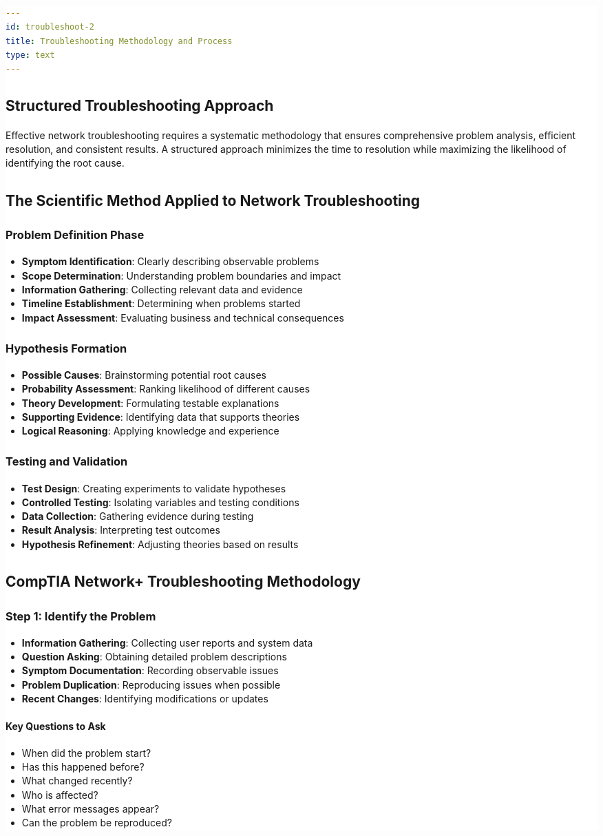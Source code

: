 ```yaml
---
id: troubleshoot-2
title: Troubleshooting Methodology and Process
type: text
---
```


## Structured Troubleshooting Approach

Effective network troubleshooting requires a systematic methodology that ensures comprehensive problem analysis, efficient resolution, and consistent results. A structured approach minimizes the time to resolution while maximizing the likelihood of identifying the root cause.

## The Scientific Method Applied to Network Troubleshooting

### Problem Definition Phase
- **Symptom Identification**: Clearly describing observable problems
- **Scope Determination**: Understanding problem boundaries and impact
- **Information Gathering**: Collecting relevant data and evidence
- **Timeline Establishment**: Determining when problems started
- **Impact Assessment**: Evaluating business and technical consequences

### Hypothesis Formation
- **Possible Causes**: Brainstorming potential root causes
- **Probability Assessment**: Ranking likelihood of different causes
- **Theory Development**: Formulating testable explanations
- **Supporting Evidence**: Identifying data that supports theories
- **Logical Reasoning**: Applying knowledge and experience

### Testing and Validation
- **Test Design**: Creating experiments to validate hypotheses
- **Controlled Testing**: Isolating variables and testing conditions
- **Data Collection**: Gathering evidence during testing
- **Result Analysis**: Interpreting test outcomes
- **Hypothesis Refinement**: Adjusting theories based on results

## CompTIA Network+ Troubleshooting Methodology

### Step 1: Identify the Problem
- **Information Gathering**: Collecting user reports and system data
- **Question Asking**: Obtaining detailed problem descriptions
- **Symptom Documentation**: Recording observable issues
- **Problem Duplication**: Reproducing issues when possible
- **Recent Changes**: Identifying modifications or updates

#### Key Questions to Ask
- When did the problem start?
- Has this happened before?
- What changed recently?
- Who is affected?
- What error messages appear?
- Can the problem be reproduced?
